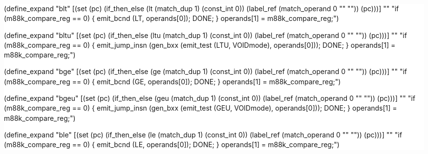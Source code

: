 (define_expand "blt"
  [(set (pc)
	(if_then_else (lt (match_dup 1) (const_int 0))
		      (label_ref (match_operand 0 "" ""))
		      (pc)))]
  ""
  "if (m88k_compare_reg == 0)
     {
       emit_bcnd (LT, operands[0]);
       DONE;
     }
   operands[1] = m88k_compare_reg;")

(define_expand "bltu"
  [(set (pc)
	(if_then_else (ltu (match_dup 1) (const_int 0))
		      (label_ref (match_operand 0 "" ""))
		      (pc)))]
  ""
  "if (m88k_compare_reg == 0)
     {
       emit_jump_insn (gen_bxx (emit_test (LTU, VOIDmode), operands[0]));
       DONE;
     }
   operands[1] = m88k_compare_reg;")

(define_expand "bge"
  [(set (pc)
	(if_then_else (ge (match_dup 1) (const_int 0))
		      (label_ref (match_operand 0 "" ""))
		      (pc)))]
  ""
  "if (m88k_compare_reg == 0)
     {
       emit_bcnd (GE, operands[0]);
       DONE;
     }
   operands[1] = m88k_compare_reg;")

(define_expand "bgeu"
  [(set (pc)
	(if_then_else (geu (match_dup 1) (const_int 0))
		      (label_ref (match_operand 0 "" ""))
		      (pc)))]
  ""
  "if (m88k_compare_reg == 0)
     {
       emit_jump_insn (gen_bxx (emit_test (GEU, VOIDmode), operands[0]));
       DONE;
     }
   operands[1] = m88k_compare_reg;")

(define_expand "ble"
  [(set (pc)
	(if_then_else (le (match_dup 1) (const_int 0))
		      (label_ref (match_operand 0 "" ""))
		      (pc)))]
  ""
  "if (m88k_compare_reg == 0)
     {
       emit_bcnd (LE, operands[0]);
       DONE;
     }
   operands[1] = m88k_compare_reg;")
